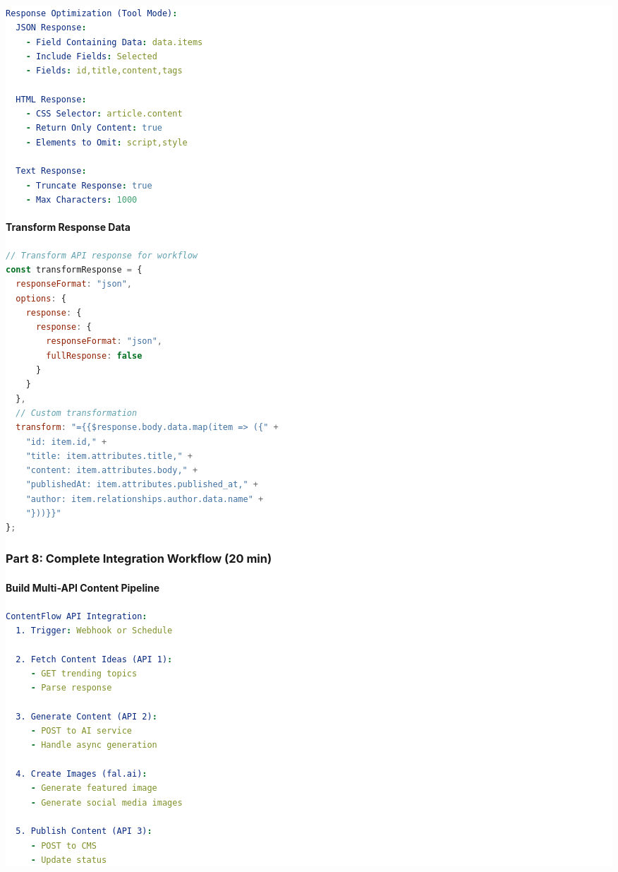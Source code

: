 ```yaml
Response Optimization (Tool Mode):
  JSON Response:
    - Field Containing Data: data.items
    - Include Fields: Selected
    - Fields: id,title,content,tags
  
  HTML Response:
    - CSS Selector: article.content
    - Return Only Content: true
    - Elements to Omit: script,style
  
  Text Response:
    - Truncate Response: true
    - Max Characters: 1000
```

#### Transform Response Data

```javascript
// Transform API response for workflow
const transformResponse = {
  responseFormat: "json",
  options: {
    response: {
      response: {
        responseFormat: "json",
        fullResponse: false
      }
    }
  },
  // Custom transformation
  transform: "={{$response.body.data.map(item => ({" +
    "id: item.id," +
    "title: item.attributes.title," +
    "content: item.attributes.body," +
    "publishedAt: item.attributes.published_at," +
    "author: item.relationships.author.data.name" +
    "}))}}"
};
```

### Part 8: Complete Integration Workflow (20 min)

#### Build Multi-API Content Pipeline

```yaml
ContentFlow API Integration:
  1. Trigger: Webhook or Schedule
  
  2. Fetch Content Ideas (API 1):
     - GET trending topics
     - Parse response
  
  3. Generate Content (API 2):
     - POST to AI service
     - Handle async generation
  
  4. Create Images (fal.ai):
     - Generate featured image
     - Generate social media images
  
  5. Publish Content (API 3):
     - POST to CMS
     - Update status
```